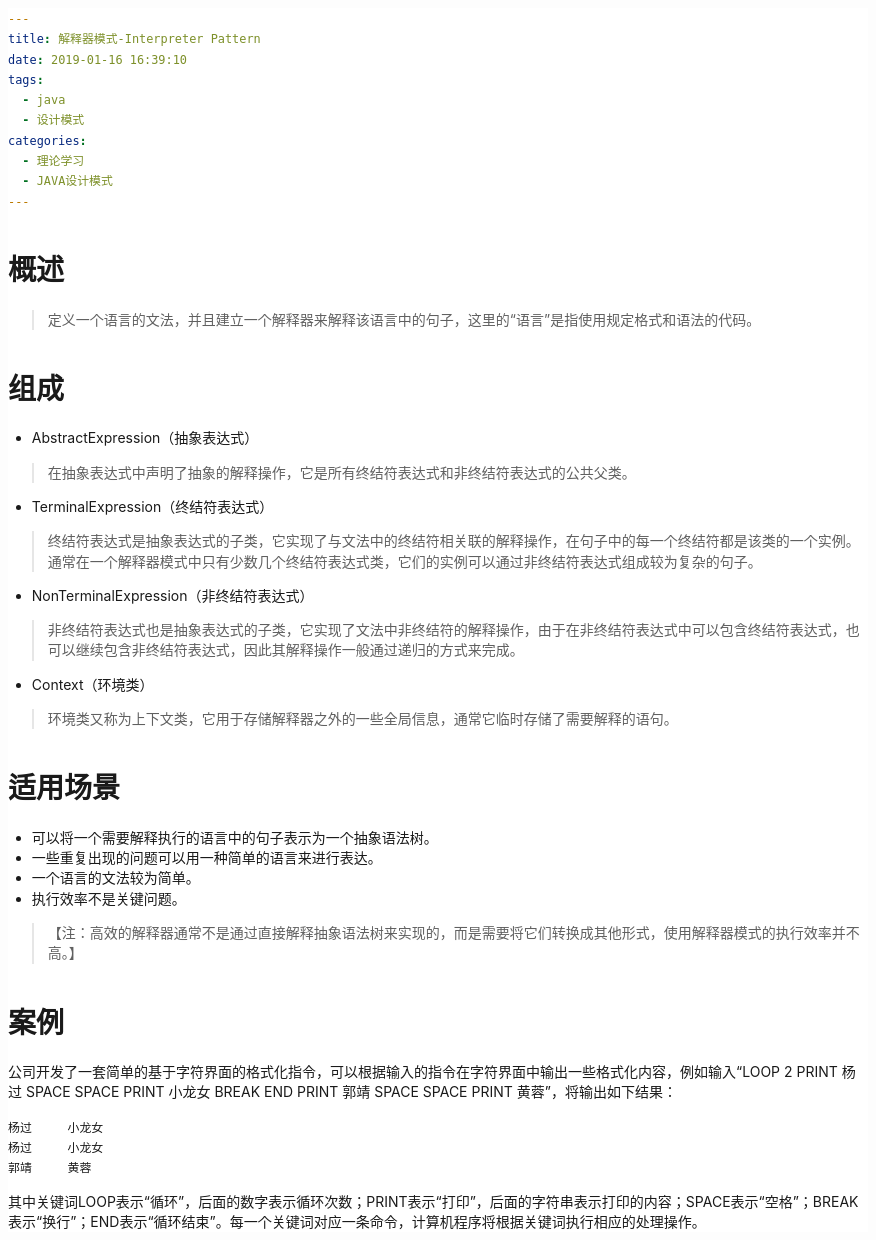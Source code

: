 ```yaml
---
title: 解释器模式-Interpreter Pattern
date: 2019-01-16 16:39:10
tags:
  - java
  - 设计模式
categories: 
  - 理论学习
  - JAVA设计模式
---
```


# 概述
> 定义一个语言的文法，并且建立一个解释器来解释该语言中的句子，这里的“语言”是指使用规定格式和语法的代码。

# 组成

- AbstractExpression（抽象表达式）
> 在抽象表达式中声明了抽象的解释操作，它是所有终结符表达式和非终结符表达式的公共父类。
- TerminalExpression（终结符表达式）
> 终结符表达式是抽象表达式的子类，它实现了与文法中的终结符相关联的解释操作，在句子中的每一个终结符都是该类的一个实例。通常在一个解释器模式中只有少数几个终结符表达式类，它们的实例可以通过非终结符表达式组成较为复杂的句子。
- NonTerminalExpression（非终结符表达式）
> 非终结符表达式也是抽象表达式的子类，它实现了文法中非终结符的解释操作，由于在非终结符表达式中可以包含终结符表达式，也可以继续包含非终结符表达式，因此其解释操作一般通过递归的方式来完成。
- Context（环境类）
> 环境类又称为上下文类，它用于存储解释器之外的一些全局信息，通常它临时存储了需要解释的语句。

# 适用场景

- 可以将一个需要解释执行的语言中的句子表示为一个抽象语法树。
- 一些重复出现的问题可以用一种简单的语言来进行表达。
- 一个语言的文法较为简单。
- 执行效率不是关键问题。
> 【注：高效的解释器通常不是通过直接解释抽象语法树来实现的，而是需要将它们转换成其他形式，使用解释器模式的执行效率并不高。】

# 案例

公司开发了一套简单的基于字符界面的格式化指令，可以根据输入的指令在字符界面中输出一些格式化内容，例如输入“LOOP 2 PRINT 杨过 SPACE SPACE PRINT 小龙女 BREAK END PRINT 郭靖 SPACE SPACE PRINT 黄蓉”，将输出如下结果：

```
杨过     小龙女
杨过     小龙女
郭靖     黄蓉
```

其中关键词LOOP表示“循环”，后面的数字表示循环次数；PRINT表示“打印”，后面的字符串表示打印的内容；SPACE表示“空格”；BREAK表示“换行”；END表示“循环结束”。每一个关键词对应一条命令，计算机程序将根据关键词执行相应的处理操作。
